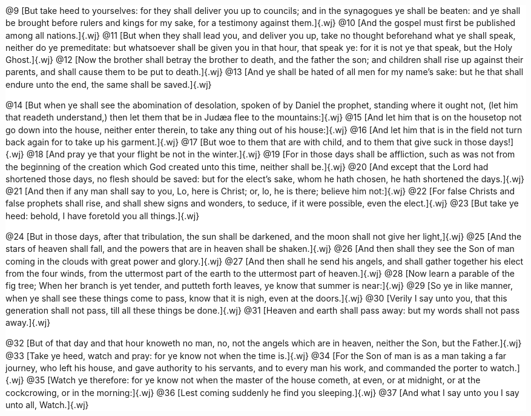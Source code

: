 @9 [But take heed to yourselves: for they shall deliver you up to councils; and in the synagogues ye shall be beaten: and ye shall be brought before rulers and kings for my sake, for a testimony against them.]{.wj} 
@10 [And the gospel must first be published among all nations.]{.wj} 
@11 [But when they shall lead you, and deliver you up, take no thought beforehand what ye shall speak, neither do ye premeditate: but whatsoever shall be given you in that hour, that speak ye: for it is not ye that speak, but the Holy Ghost.]{.wj} 
@12 [Now the brother shall betray the brother to death, and the father the son; and children shall rise up against their parents, and shall cause them to be put to death.]{.wj} 
@13 [And ye shall be hated of all men for my name’s sake: but he that shall endure unto the end, the same shall be saved.]{.wj} 

@14 [But when ye shall see the abomination of desolation, spoken of by Daniel the prophet, standing where it ought not, (let him that readeth understand,) then let them that be in Judæa flee to the mountains:]{.wj} 
@15 [And let him that is on the housetop not go down into the house, neither enter therein, to take any thing out of his house:]{.wj} 
@16 [And let him that is in the field not turn back again for to take up his garment.]{.wj} 
@17 [But woe to them that are with child, and to them that give suck in those days!]{.wj} 
@18 [And pray ye that your flight be not in the winter.]{.wj} 
@19 [For in those days shall be affliction, such as was not from the beginning of the creation which God created unto this time, neither shall be.]{.wj} 
@20 [And except that the Lord had shortened those days, no flesh should be saved: but for the elect’s sake, whom he hath chosen, he hath shortened the days.]{.wj} 
@21 [And then if any man shall say to you, Lo, here is Christ; or, lo, he is there; believe him not:]{.wj} 
@22 [For false Christs and false prophets shall rise, and shall shew signs and wonders, to seduce, if it were possible, even the elect.]{.wj} 
@23 [But take ye heed: behold, I have foretold you all things.]{.wj} 

@24 [But in those days, after that tribulation, the sun shall be darkened, and the moon shall not give her light,]{.wj} 
@25 [And the stars of heaven shall fall, and the powers that are in heaven shall be shaken.]{.wj} 
@26 [And then shall they see the Son of man coming in the clouds with great power and glory.]{.wj} 
@27 [And then shall he send his angels, and shall gather together his elect from the four winds, from the uttermost part of the earth to the uttermost part of heaven.]{.wj} 
@28 [Now learn a parable of the fig tree; When her branch is yet tender, and putteth forth leaves, ye know that summer is near:]{.wj} 
@29 [So ye in like manner, when ye shall see these things come to pass, know that it is nigh, even at the doors.]{.wj} 
@30 [Verily I say unto you, that this generation shall not pass, till all these things be done.]{.wj} 
@31 [Heaven and earth shall pass away: but my words shall not pass away.]{.wj} 

@32 [But of that day and that hour knoweth no man, no, not the angels which are in heaven, neither the Son, but the Father.]{.wj} 
@33 [Take ye heed, watch and pray: for ye know not when the time is.]{.wj} 
@34 [For the Son of man is as a man taking a far journey, who left his house, and gave authority to his servants, and to every man his work, and commanded the porter to watch.]{.wj} 
@35 [Watch ye therefore: for ye know not when the master of the house cometh, at even, or at midnight, or at the cockcrowing, or in the morning:]{.wj} 
@36 [Lest coming suddenly he find you sleeping.]{.wj} 
@37 [And what I say unto you I say unto all, Watch.]{.wj} 
